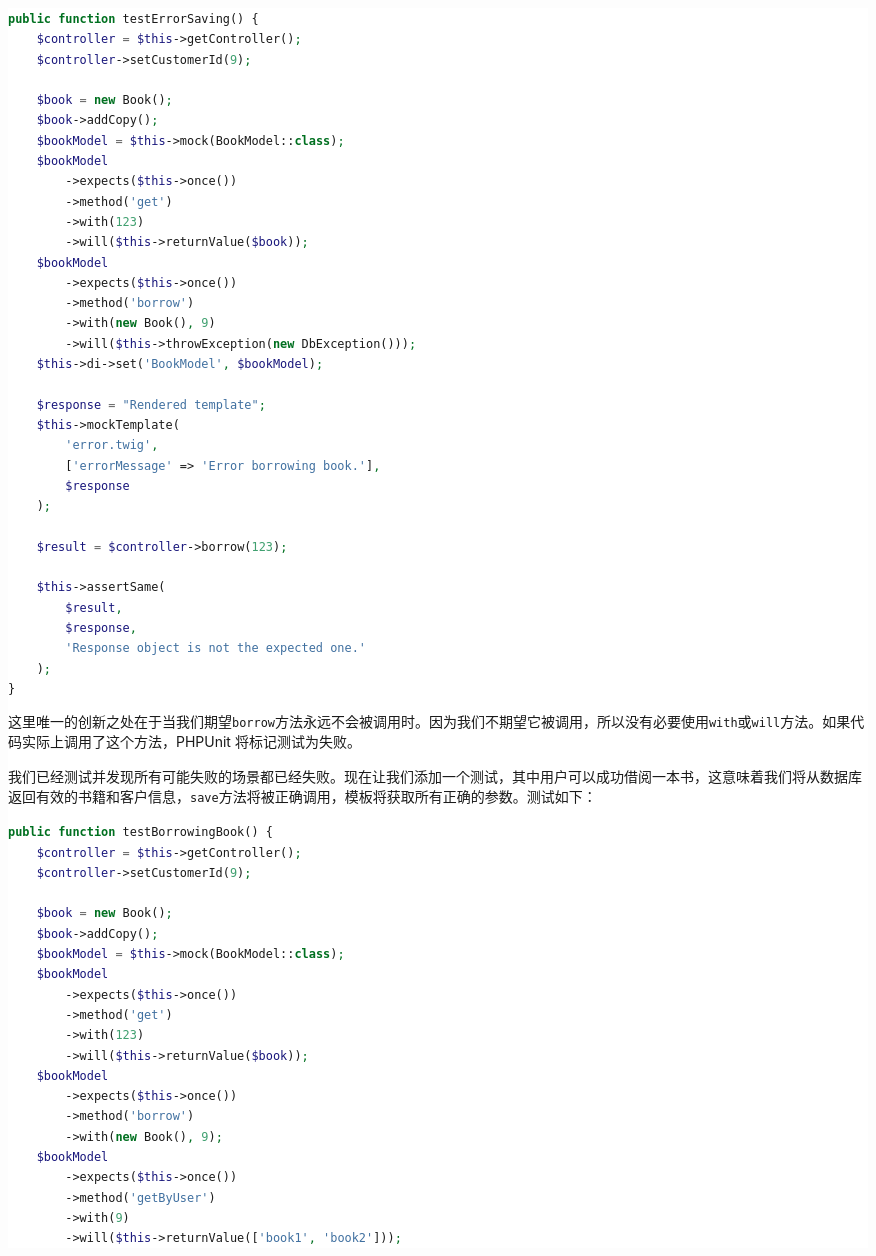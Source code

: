 ```php
public function testErrorSaving() {
    $controller = $this->getController();
    $controller->setCustomerId(9);

    $book = new Book();
    $book->addCopy();
    $bookModel = $this->mock(BookModel::class);
    $bookModel
        ->expects($this->once())
        ->method('get')
        ->with(123)
        ->will($this->returnValue($book));
    $bookModel
        ->expects($this->once())
        ->method('borrow')
        ->with(new Book(), 9)
        ->will($this->throwException(new DbException()));
    $this->di->set('BookModel', $bookModel);

    $response = "Rendered template";
    $this->mockTemplate(
        'error.twig',
        ['errorMessage' => 'Error borrowing book.'],
        $response
    );

    $result = $controller->borrow(123);

    $this->assertSame(
        $result,
        $response,
        'Response object is not the expected one.'
    );
}
```

这里唯一的创新之处在于当我们期望`borrow`方法永远不会被调用时。因为我们不期望它被调用，所以没有必要使用`with`或`will`方法。如果代码实际上调用了这个方法，PHPUnit 将标记测试为失败。

我们已经测试并发现所有可能失败的场景都已经失败。现在让我们添加一个测试，其中用户可以成功借阅一本书，这意味着我们将从数据库返回有效的书籍和客户信息，`save`方法将被正确调用，模板将获取所有正确的参数。测试如下：

```php
public function testBorrowingBook() {
    $controller = $this->getController();
    $controller->setCustomerId(9);

    $book = new Book();
    $book->addCopy();
    $bookModel = $this->mock(BookModel::class);
    $bookModel
        ->expects($this->once())
        ->method('get')
        ->with(123)
        ->will($this->returnValue($book));
    $bookModel
        ->expects($this->once())
        ->method('borrow')
        ->with(new Book(), 9);
    $bookModel
        ->expects($this->once())
        ->method('getByUser')
        ->with(9)
        ->will($this->returnValue(['book1', 'book2']));
```